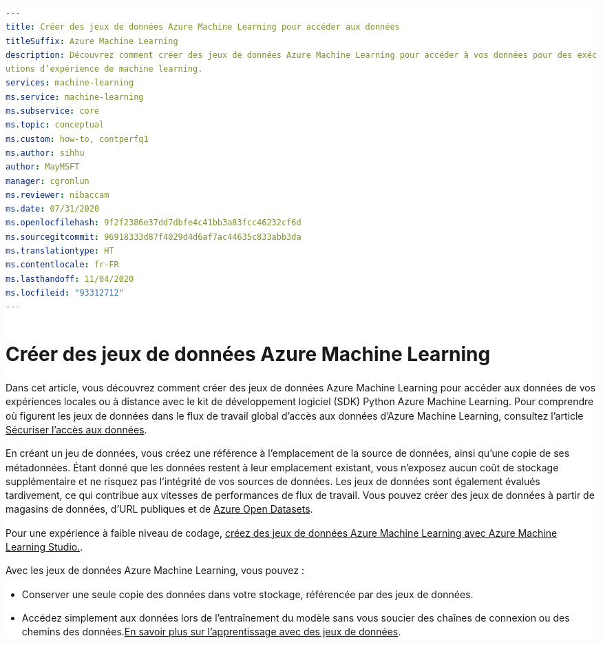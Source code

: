 ```yaml
---
title: Créer des jeux de données Azure Machine Learning pour accéder aux données
titleSuffix: Azure Machine Learning
description: Découvrez comment créer des jeux de données Azure Machine Learning pour accéder à vos données pour des exécutions d’expérience de machine learning.
services: machine-learning
ms.service: machine-learning
ms.subservice: core
ms.topic: conceptual
ms.custom: how-to, contperfq1
ms.author: sihhu
author: MayMSFT
manager: cgronlun
ms.reviewer: nibaccam
ms.date: 07/31/2020
ms.openlocfilehash: 9f2f2386e37dd7dbfe4c41bb3a83fcc46232cf6d
ms.sourcegitcommit: 96918333d87f4029d4d6af7ac44635c833abb3da
ms.translationtype: HT
ms.contentlocale: fr-FR
ms.lasthandoff: 11/04/2020
ms.locfileid: "93312712"
---
```

# <a name="create-azure-machine-learning-datasets"></a>Créer des jeux de données Azure Machine Learning



Dans cet article, vous découvrez comment créer des jeux de données Azure Machine Learning pour accéder aux données de vos expériences locales ou à distance avec le kit de développement logiciel (SDK) Python Azure Machine Learning. Pour comprendre où figurent les jeux de données dans le flux de travail global d’accès aux données d’Azure Machine Learning, consultez l’article [Sécuriser l’accès aux données](concept-data.md#data-workflow).

En créant un jeu de données, vous créez une référence à l’emplacement de la source de données, ainsi qu’une copie de ses métadonnées. Étant donné que les données restent à leur emplacement existant, vous n’exposez aucun coût de stockage supplémentaire et ne risquez pas l’intégrité de vos sources de données. Les jeux de données sont également évalués tardivement, ce qui contribue aux vitesses de performances de flux de travail. Vous pouvez créer des jeux de données à partir de magasins de données, d’URL publiques et de [Azure Open Datasets](../open-datasets/how-to-create-azure-machine-learning-dataset-from-open-dataset.md).

Pour une expérience à faible niveau de codage, [créez des jeux de données Azure Machine Learning avec Azure Machine Learning Studio.](how-to-connect-data-ui.md#create-datasets).

Avec les jeux de données Azure Machine Learning, vous pouvez :

* Conserver une seule copie des données dans votre stockage, référencée par des jeux de données.

* Accédez simplement aux données lors de l’entraînement du modèle sans vous soucier des chaînes de connexion ou des chemins des données.[En savoir plus sur l’apprentissage avec des jeux de données](how-to-train-with-datasets.md).
